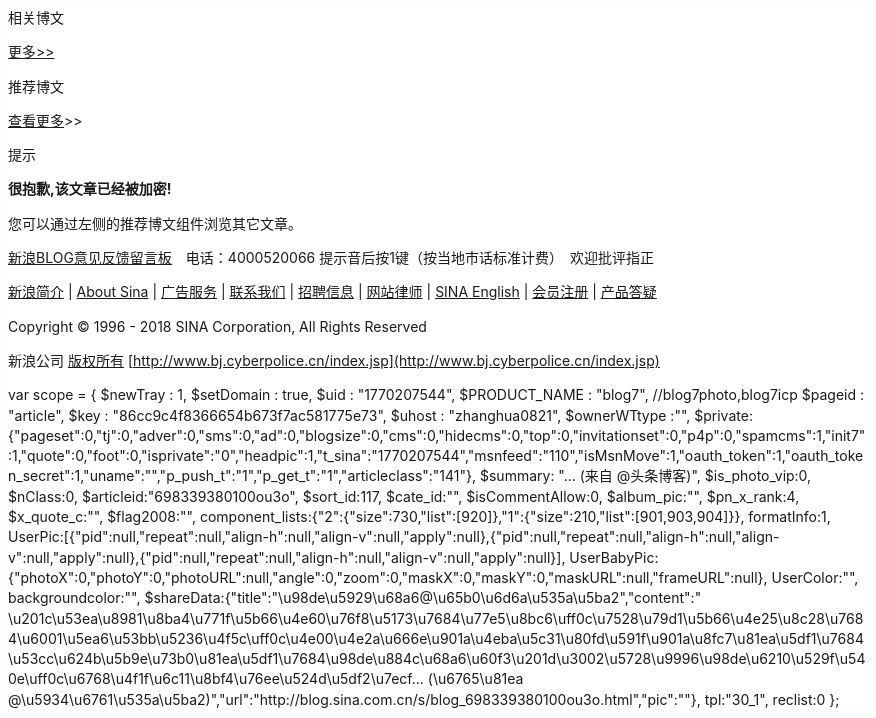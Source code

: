 相关博文

[更多>>](http://blog.sina.com.cn/)

推荐博文

[查看更多](http://blog.sina.com.cn/)>>

提示

**很抱歉,该文章已经被加密!**

您可以通过左侧的推荐博文组件浏览其它文章。

  

[新浪BLOG意见反馈留言板](http://help.sina.com.cn/)　电话：4000520066 提示音后按1键（按当地市话标准计费）　欢迎批评指正

[新浪简介](http://corp.sina.com.cn/chn/) | [About Sina](http://corp.sina.com.cn/eng/) | [广告服务](http://emarketing.sina.com.cn/) | [联系我们](http://www.sina.com.cn/contactus.html) | [招聘信息](http://corp.sina.com.cn/chn/sina_job.html) | [网站律师](http://www.sina.com.cn/intro/lawfirm.shtml) | [SINA English](http://english.sina.com) | [会员注册](http://members.sina.com.cn/apply/) | [产品答疑](http://help.sina.com.cn/)

 Copyright &copy; 1996 - 2018 SINA Corporation,  All Rights Reserved

 新浪公司 [版权所有](http://www.sina.com.cn/intro/copyright.shtml)
[http://www.bj.cyberpolice.cn/index.jsp](http://www.bj.cyberpolice.cn/index.jsp)


var scope = {
    $newTray : 1,
    $setDomain : true,
    $uid : "1770207544",
    $PRODUCT_NAME : "blog7",      //blog7photo,blog7icp
    $pageid : "article",
    $key :  "86cc9c4f8366654b673f7ac581775e73",
    $uhost : "zhanghua0821",
    $ownerWTtype :"",
    $private: {"pageset":0,"tj":0,"adver":0,"sms":0,"ad":0,"blogsize":0,"cms":0,"hidecms":0,"top":0,"invitationset":0,"p4p":0,"spamcms":1,"init7":1,"quote":0,"foot":0,"isprivate":"0","headpic":1,"t_sina":"1770207544","msnfeed":"110","isMsnMove":1,"oauth_token":1,"oauth_token_secret":1,"uname":"","p_push_t":"1","p_get_t":"1","articleclass":"141"},
    $summary: "...  (来自 @头条博客)",
    $is_photo_vip:0,
		 $nClass:0,
		 $articleid:"698339380100ou3o",
		 $sort_id:117,
		 $cate_id:"",
		 $isCommentAllow:0,
		 $album_pic:"",
		 $pn_x_rank:4,
		 $x_quote_c:"",
		 $flag2008:"",
		     component_lists:{"2":{"size":730,"list":[920]},"1":{"size":210,"list":[901,903,904]}},
    formatInfo:1,
    UserPic:[{"pid":null,"repeat":null,"align-h":null,"align-v":null,"apply":null},{"pid":null,"repeat":null,"align-h":null,"align-v":null,"apply":null},{"pid":null,"repeat":null,"align-h":null,"align-v":null,"apply":null}],
    UserBabyPic:{"photoX":0,"photoY":0,"photoURL":null,"angle":0,"zoom":0,"maskX":0,"maskY":0,"maskURL":null,"frameURL":null},
    UserColor:"",
    backgroundcolor:"",
    $shareData:{"title":"\u98de\u5929\u68a6@\u65b0\u6d6a\u535a\u5ba2","content":"  \u201c\u53ea\u8981\u8ba4\u771f\u5b66\u4e60\u76f8\u5173\u7684\u77e5\u8bc6\uff0c\u7528\u79d1\u5b66\u4e25\u8c28\u7684\u6001\u5ea6\u53bb\u5236\u4f5c\uff0c\u4e00\u4e2a\u666e\u901a\u4eba\u5c31\u80fd\u591f\u901a\u8fc7\u81ea\u5df1\u7684\u53cc\u624b\u5b9e\u73b0\u81ea\u5df1\u7684\u98de\u884c\u68a6\u60f3\u201d\u3002\u5728\u9996\u98de\u6210\u529f\u540e\uff0c\u6768\u4f1f\u6c11\u8bf4\u76ee\u524d\u5df2\u7ecf...  (\u6765\u81ea @\u5934\u6761\u535a\u5ba2)","url":"http:\/\/blog.sina.com.cn\/s\/blog_698339380100ou3o.html","pic":""},
    tpl:"30_1",
    reclist:0    };